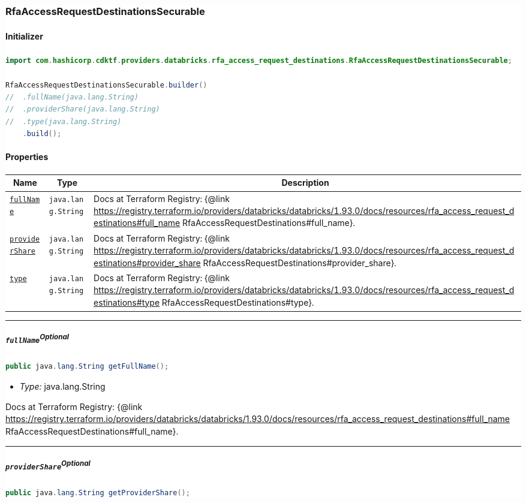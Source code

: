
### RfaAccessRequestDestinationsSecurable <a name="RfaAccessRequestDestinationsSecurable" id="@cdktf/provider-databricks.rfaAccessRequestDestinations.RfaAccessRequestDestinationsSecurable"></a>

#### Initializer <a name="Initializer" id="@cdktf/provider-databricks.rfaAccessRequestDestinations.RfaAccessRequestDestinationsSecurable.Initializer"></a>

```java
import com.hashicorp.cdktf.providers.databricks.rfa_access_request_destinations.RfaAccessRequestDestinationsSecurable;

RfaAccessRequestDestinationsSecurable.builder()
//  .fullName(java.lang.String)
//  .providerShare(java.lang.String)
//  .type(java.lang.String)
    .build();
```

#### Properties <a name="Properties" id="Properties"></a>

| **Name** | **Type** | **Description** |
| --- | --- | --- |
| <code><a href="#@cdktf/provider-databricks.rfaAccessRequestDestinations.RfaAccessRequestDestinationsSecurable.property.fullName">fullName</a></code> | <code>java.lang.String</code> | Docs at Terraform Registry: {@link https://registry.terraform.io/providers/databricks/databricks/1.93.0/docs/resources/rfa_access_request_destinations#full_name RfaAccessRequestDestinations#full_name}. |
| <code><a href="#@cdktf/provider-databricks.rfaAccessRequestDestinations.RfaAccessRequestDestinationsSecurable.property.providerShare">providerShare</a></code> | <code>java.lang.String</code> | Docs at Terraform Registry: {@link https://registry.terraform.io/providers/databricks/databricks/1.93.0/docs/resources/rfa_access_request_destinations#provider_share RfaAccessRequestDestinations#provider_share}. |
| <code><a href="#@cdktf/provider-databricks.rfaAccessRequestDestinations.RfaAccessRequestDestinationsSecurable.property.type">type</a></code> | <code>java.lang.String</code> | Docs at Terraform Registry: {@link https://registry.terraform.io/providers/databricks/databricks/1.93.0/docs/resources/rfa_access_request_destinations#type RfaAccessRequestDestinations#type}. |

---

##### `fullName`<sup>Optional</sup> <a name="fullName" id="@cdktf/provider-databricks.rfaAccessRequestDestinations.RfaAccessRequestDestinationsSecurable.property.fullName"></a>

```java
public java.lang.String getFullName();
```

- *Type:* java.lang.String

Docs at Terraform Registry: {@link https://registry.terraform.io/providers/databricks/databricks/1.93.0/docs/resources/rfa_access_request_destinations#full_name RfaAccessRequestDestinations#full_name}.

---

##### `providerShare`<sup>Optional</sup> <a name="providerShare" id="@cdktf/provider-databricks.rfaAccessRequestDestinations.RfaAccessRequestDestinationsSecurable.property.providerShare"></a>

```java
public java.lang.String getProviderShare();
```
